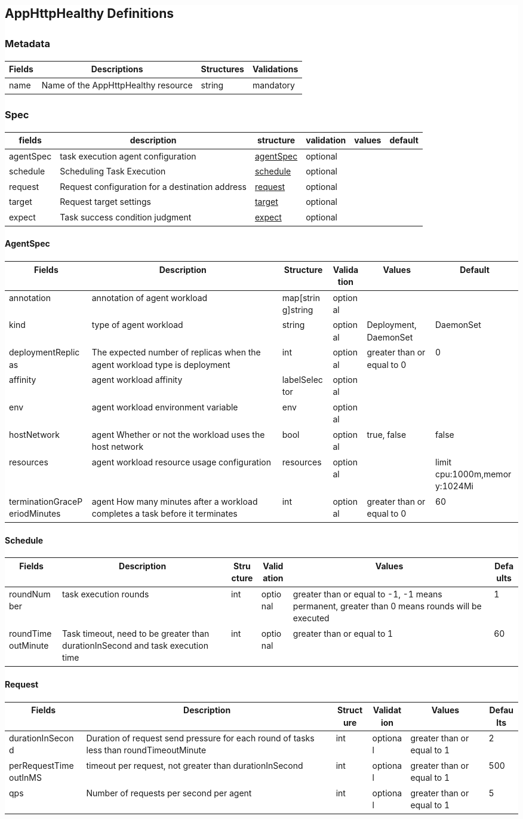 ## AppHttpHealthy Definitions

### Metadata

| Fields | Descriptions | Structures | Validations |
|-----|---------------|--------|-----|
| name | Name of the AppHttpHealthy resource | string | mandatory |

### Spec

| fields | description | structure | validation | values | default |
|-----------|-------------|--------------------------------------------|---------|-------|------|
| agentSpec | task execution agent configuration | [agentSpec](./apphttphealthy.md#agentspec) | optional | | |
| schedule | Scheduling Task Execution | [schedule](./apphttphealthy.md#schedule) | optional | | |
| request | Request configuration for a destination address | [request](./apphttphealthy.md#request) | optional | | | |
| target | Request target settings | [target](./apphttphealthy.md#target) | optional | | | |
| expect | Task success condition judgment | [expect](./apphttphealthy.md#expect) | optional | | |

#### AgentSpec

| Fields | Description | Structure | Validation | Values | Default |
|-------------------------------|------------------------|----------------------------------------------------------------------------------------------------------------------------------|-----|----------------------|-------------------------------|
| annotation | annotation of agent workload | map[string]string | optional | | | |
| kind | type of agent workload | string | optional | Deployment, DaemonSet | DaemonSet |
| deploymentReplicas | The expected number of replicas when the agent workload type is deployment | int | optional | greater than or equal to 0 | 0 |
| affinity | agent workload affinity | labelSelector | optional | | |
| env | agent workload environment variable | env | optional | | | | hostNetwork | agent
| hostNetwork | agent Whether or not the workload uses the host network | bool | optional | true, false | false |
| resources | agent workload resource usage configuration | resources | optional | | limit cpu:1000m,memory:1024Mi |
| terminationGracePeriodMinutes | agent How many minutes after a workload completes a task before it terminates | int | optional | greater than or equal to 0 | 60 |

#### Schedule

| Fields | Description | Structure | Validation | Values | Defaults |
|--------------------|---------------------------------------|--------|-----|-------------------------------------------------------------------------------------------------------------------------------------------------------------------------------------------------------------|-------|
| roundNumber       | task execution rounds | int | optional | greater than or equal to -1, -1 means permanent, greater than 0 means rounds will be executed | 1 | schedule | task execution time, execution time should be less than roundTimeoutMinute | string | optional | Support linux crontab and interval method.<br/>[linux crontab](https://linuxhandbook.com/crontab/) : */1 * * * * * means execute every minute <br/>Interval method: written in "M N" format, M takes the value of a number, which means how many minutes after opening the task, N takes the value of a number, indicating how many minutes between each round of task execution, for example, "0 1" means start the task immediately, each round of task interval 1min | "0 1" | roundTimeoutMininute
| roundTimeoutMinute | Task timeout, need to be greater than durationInSecond and task execution time | int | optional | greater than or equal to 1 | 60 |

#### Request

| Fields | Description | Structure | Validation | Values | Defaults |
|------------------------|---------------------------------------|--------|-----|---------------|---------------|
| durationInSecond | Duration of request send pressure for each round of tasks less than roundTimeoutMinute | int | optional | greater than or equal to 1 | 2 |
| perRequestTimeoutInMS | timeout per request, not greater than durationInSecond | int | optional | greater than or equal to 1 | 500 |
| qps | Number of requests per second per agent | int | optional | greater than or equal to 1 | 5 |

